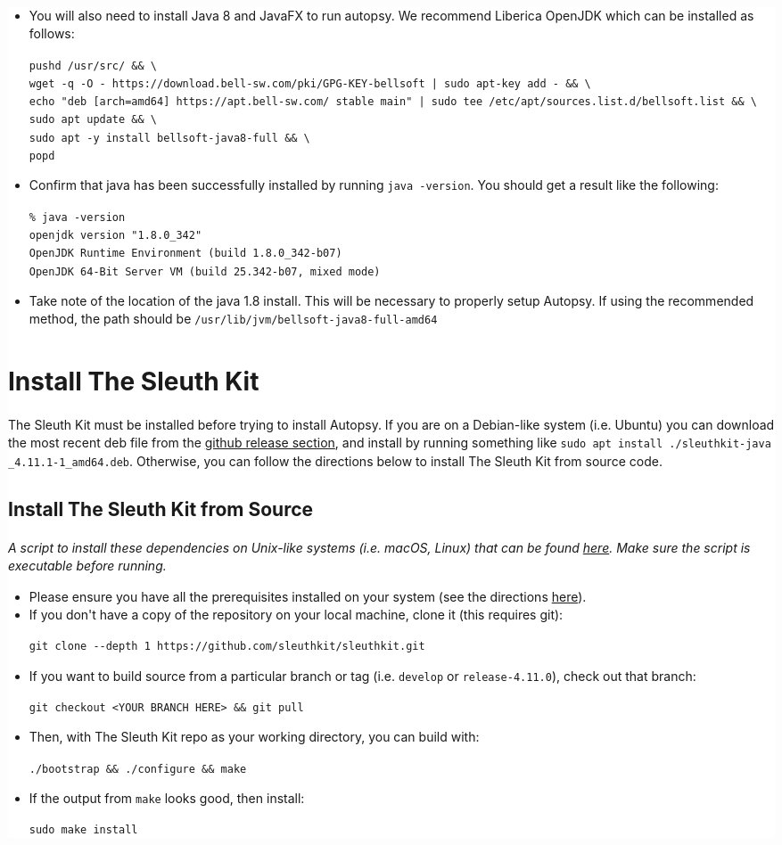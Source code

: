 - You will also need to install Java 8 and JavaFX to run autopsy.  We recommend Liberica OpenJDK which can be installed as follows:
  ```
  pushd /usr/src/ && \
  wget -q -O - https://download.bell-sw.com/pki/GPG-KEY-bellsoft | sudo apt-key add - && \
  echo "deb [arch=amd64] https://apt.bell-sw.com/ stable main" | sudo tee /etc/apt/sources.list.d/bellsoft.list && \
  sudo apt update && \
  sudo apt -y install bellsoft-java8-full && \
  popd
  ```
- Confirm that java has been successfully installed by running `java -version`.  You should get a result like the following:
  ```
  % java -version
  openjdk version "1.8.0_342"
  OpenJDK Runtime Environment (build 1.8.0_342-b07)
  OpenJDK 64-Bit Server VM (build 25.342-b07, mixed mode)
  ```
- Take note of the location of the java 1.8 install.  This will be necessary to properly setup Autopsy.  If using the recommended method, the path should be `/usr/lib/jvm/bellsoft-java8-full-amd64`

# Install The Sleuth Kit

The Sleuth Kit must be installed before trying to install Autopsy.  If you are on a Debian-like system (i.e. Ubuntu) you can download the most recent deb file from the [github release section](https://github.com/sleuthkit/sleuthkit/releases), and install by running something like `sudo apt install ./sleuthkit-java_4.11.1-1_amd64.deb`.  Otherwise, you can follow the directions below to install The Sleuth Kit from source code.

## Install The Sleuth Kit from Source
*A script to install these dependencies on Unix-like systems (i.e. macOS, Linux) that can be found [here](./linux_macos_install_scripts/install_tsk_from_src.sh).  Make sure the script is executable before running.*
- Please ensure you have all the prerequisites installed on your system (see the directions [here](#installing-prerequisites)).
- If you don't have a copy of the repository on your local machine, clone it (this requires git):
  ```
  git clone --depth 1 https://github.com/sleuthkit/sleuthkit.git
  ```
- If you want to build source from a particular branch or tag (i.e. `develop` or `release-4.11.0`), check out that branch:
  ```
  git checkout <YOUR BRANCH HERE> && git pull
  ```
- Then, with The Sleuth Kit repo as your working directory, you can build with:
  ```
  ./bootstrap && ./configure && make
  ```
- If the output from `make` looks good, then install:
  ```
  sudo make install
  ```
